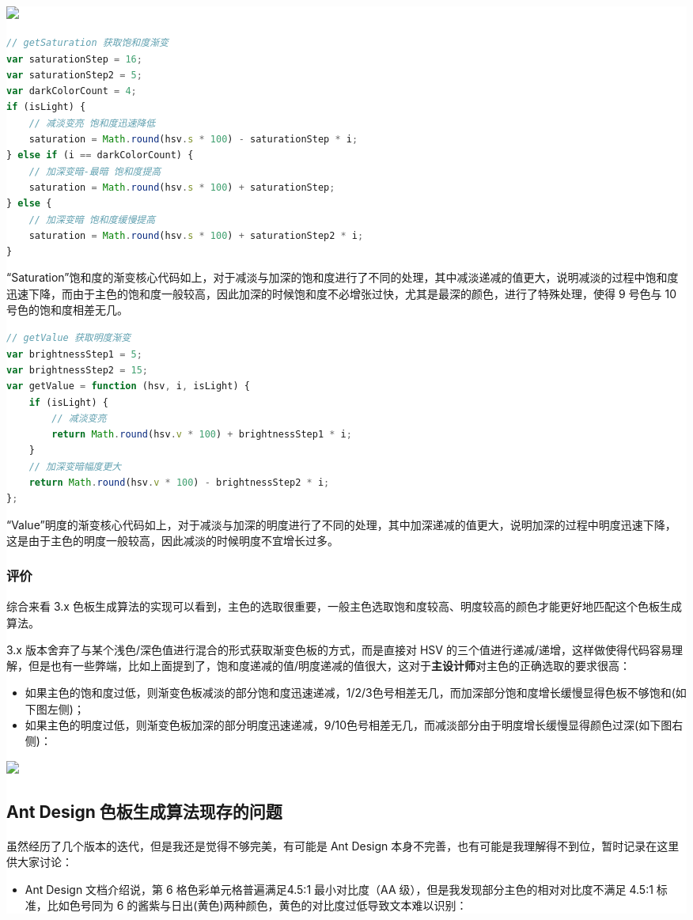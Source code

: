 <img src="https://ws1.sinaimg.cn/large/006oPFLAly1fmsaiort07j30e40c077h.jpg" style="width: 254px;">

``` js
// getSaturation 获取饱和度渐变
var saturationStep = 16;
var saturationStep2 = 5;
var darkColorCount = 4;
if (isLight) {
    // 减淡变亮 饱和度迅速降低
    saturation = Math.round(hsv.s * 100) - saturationStep * i;
} else if (i == darkColorCount) {
    // 加深变暗-最暗 饱和度提高
    saturation = Math.round(hsv.s * 100) + saturationStep;
} else {
    // 加深变暗 饱和度缓慢提高
    saturation = Math.round(hsv.s * 100) + saturationStep2 * i;
}
```
“Saturation”饱和度的渐变核心代码如上，对于减淡与加深的饱和度进行了不同的处理，其中减淡递减的值更大，说明减淡的过程中饱和度迅速下降，而由于主色的饱和度一般较高，因此加深的时候饱和度不必增张过快，尤其是最深的颜色，进行了特殊处理，使得 9 号色与 10 号色的饱和度相差无几。

``` js
// getValue 获取明度渐变
var brightnessStep1 = 5;
var brightnessStep2 = 15;
var getValue = function (hsv, i, isLight) {
    if (isLight) {
        // 减淡变亮
        return Math.round(hsv.v * 100) + brightnessStep1 * i;
    }
    // 加深变暗幅度更大
    return Math.round(hsv.v * 100) - brightnessStep2 * i;
};
```
“Value”明度的渐变核心代码如上，对于减淡与加深的明度进行了不同的处理，其中加深递减的值更大，说明加深的过程中明度迅速下降，这是由于主色的明度一般较高，因此减淡的时候明度不宜增长过多。

### 评价

综合来看 3.x 色板生成算法的实现可以看到，主色的选取很重要，一般主色选取饱和度较高、明度较高的颜色才能更好地匹配这个色板生成算法。

3.x 版本舍弃了与某个浅色/深色值进行混合的形式获取渐变色板的方式，而是直接对 HSV 的三个值进行递减/递增，这样做使得代码容易理解，但是也有一些弊端，比如上面提到了，饱和度递减的值/明度递减的值很大，这对于**主设计师**对主色的正确选取的要求很高：

  - 如果主色的饱和度过低，则渐变色板减淡的部分饱和度迅速递减，1/2/3色号相差无几，而加深部分饱和度增长缓慢显得色板不够饱和(如下图左侧)；
  - 如果主色的明度过低，则渐变色板加深的部分明度迅速递减，9/10色号相差无几，而减淡部分由于明度增长缓慢显得颜色过深(如下图右侧)：

<img src="https://ws1.sinaimg.cn/large/006oPFLAly1fmsbhrbbowj30vo0p6q5b.jpg" style="width: 570px;">

## Ant Design 色板生成算法现存的问题
虽然经历了几个版本的迭代，但是我还是觉得不够完美，有可能是 Ant Design 本身不完善，也有可能是我理解得不到位，暂时记录在这里供大家讨论：

- Ant Design 文档介绍说，第 6 格色彩单元格普遍满足4.5:1 最小对比度（AA 级），但是我发现部分主色的相对对比度不满足 4.5:1 标准，比如色号同为 6 的酱紫与日出(黄色)两种颜色，黄色的对比度过低导致文本难以识别：
